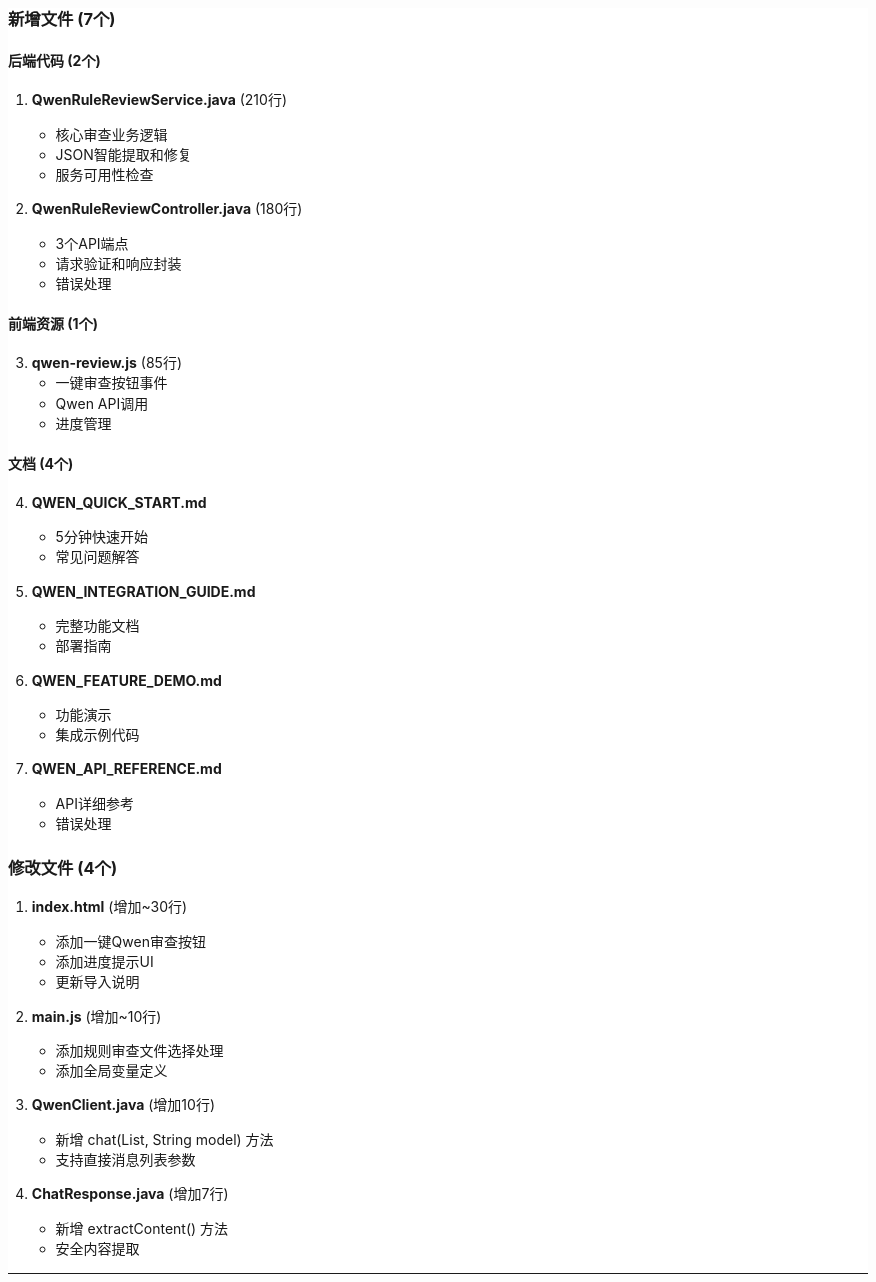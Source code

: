 ### 新增文件 (7个)

#### 后端代码 (2个)
1. **QwenRuleReviewService.java** (210行)
   - 核心审查业务逻辑
   - JSON智能提取和修复
   - 服务可用性检查

2. **QwenRuleReviewController.java** (180行)
   - 3个API端点
   - 请求验证和响应封装
   - 错误处理

#### 前端资源 (1个)
3. **qwen-review.js** (85行)
   - 一键审查按钮事件
   - Qwen API调用
   - 进度管理

#### 文档 (4个)
4. **QWEN_QUICK_START.md**
   - 5分钟快速开始
   - 常见问题解答

5. **QWEN_INTEGRATION_GUIDE.md**
   - 完整功能文档
   - 部署指南

6. **QWEN_FEATURE_DEMO.md**
   - 功能演示
   - 集成示例代码

7. **QWEN_API_REFERENCE.md**
   - API详细参考
   - 错误处理

### 修改文件 (4个)

1. **index.html** (增加~30行)
   - 添加一键Qwen审查按钮
   - 添加进度提示UI
   - 更新导入说明

2. **main.js** (增加~10行)
   - 添加规则审查文件选择处理
   - 添加全局变量定义

3. **QwenClient.java** (增加10行)
   - 新增 chat(List<ChatMessage>, String model) 方法
   - 支持直接消息列表参数

4. **ChatResponse.java** (增加7行)
   - 新增 extractContent() 方法
   - 安全内容提取

---